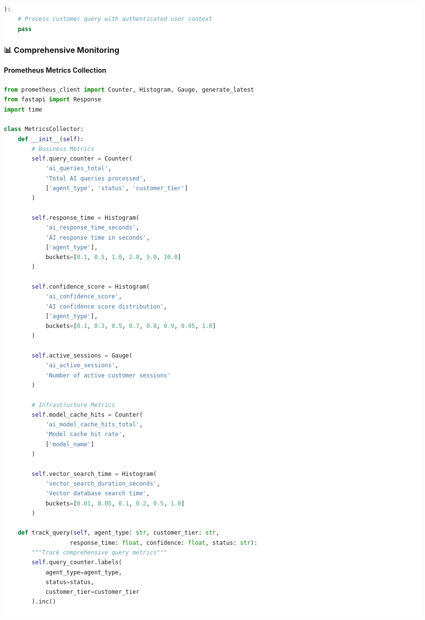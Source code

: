 ```python
):
    # Process customer query with authenticated user context
    pass
```

### 📊 **Comprehensive Monitoring**

#### **Prometheus Metrics Collection**
```python
from prometheus_client import Counter, Histogram, Gauge, generate_latest
from fastapi import Response
import time

class MetricsCollector:
    def __init__(self):
        # Business Metrics
        self.query_counter = Counter(
            'ai_queries_total', 
            'Total AI queries processed',
            ['agent_type', 'status', 'customer_tier']
        )
        
        self.response_time = Histogram(
            'ai_response_time_seconds',
            'AI response time in seconds',
            ['agent_type'],
            buckets=[0.1, 0.5, 1.0, 2.0, 5.0, 10.0]
        )
        
        self.confidence_score = Histogram(
            'ai_confidence_score',
            'AI confidence score distribution',
            ['agent_type'],
            buckets=[0.1, 0.3, 0.5, 0.7, 0.8, 0.9, 0.95, 1.0]
        )
        
        self.active_sessions = Gauge(
            'ai_active_sessions',
            'Number of active customer sessions'
        )
        
        # Infrastructure Metrics
        self.model_cache_hits = Counter(
            'ai_model_cache_hits_total',
            'Model cache hit rate',
            ['model_name']
        )
        
        self.vector_search_time = Histogram(
            'vector_search_duration_seconds',
            'Vector database search time',
            buckets=[0.01, 0.05, 0.1, 0.2, 0.5, 1.0]
        )
    
    def track_query(self, agent_type: str, customer_tier: str, 
                   response_time: float, confidence: float, status: str):
        """Track comprehensive query metrics"""
        self.query_counter.labels(
            agent_type=agent_type, 
            status=status, 
            customer_tier=customer_tier
        ).inc()
        
```